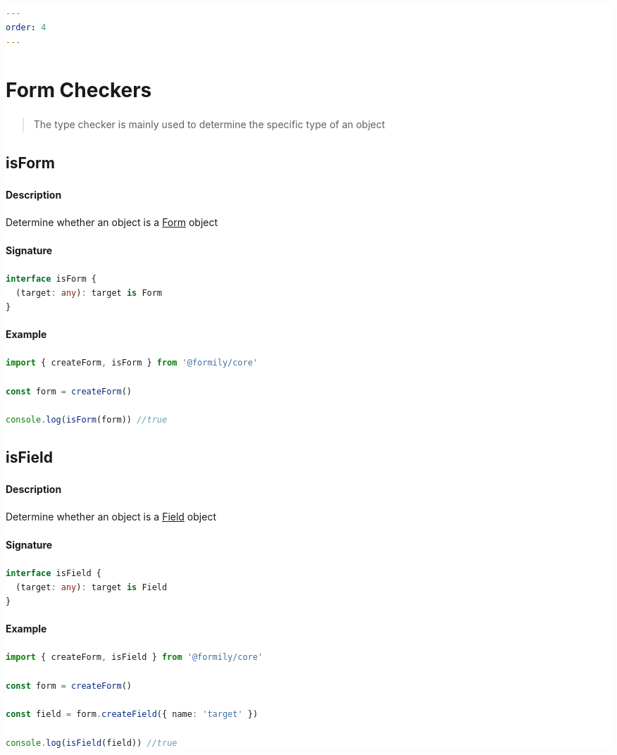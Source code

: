 ```yaml
---
order: 4
---
```


# Form Checkers

> The type checker is mainly used to determine the specific type of an object

## isForm

#### Description

Determine whether an object is a [Form](/api/models/form) object

#### Signature

```ts
interface isForm {
  (target: any): target is Form
}
```

#### Example

```ts
import { createForm, isForm } from '@formily/core'

const form = createForm()

console.log(isForm(form)) //true
```

## isField

#### Description

Determine whether an object is a [Field](/api/models/field) object

#### Signature

```ts
interface isField {
  (target: any): target is Field
}
```

#### Example

```ts
import { createForm, isField } from '@formily/core'

const form = createForm()

const field = form.createField({ name: 'target' })

console.log(isField(field)) //true
```
